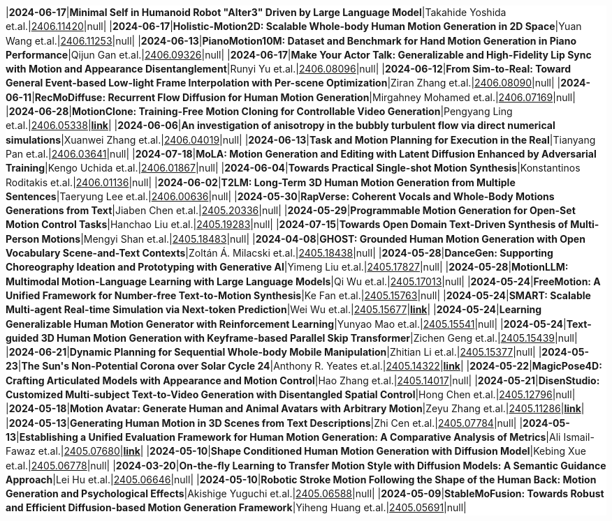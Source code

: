 |**2024-06-17**|**Minimal Self in Humanoid Robot "Alter3" Driven by Large Language Model**|Takahide Yoshida et.al.|[2406.11420](http://arxiv.org/abs/2406.11420)|null|
|**2024-06-17**|**Holistic-Motion2D: Scalable Whole-body Human Motion Generation in 2D Space**|Yuan Wang et.al.|[2406.11253](http://arxiv.org/abs/2406.11253)|null|
|**2024-06-13**|**PianoMotion10M: Dataset and Benchmark for Hand Motion Generation in Piano Performance**|Qijun Gan et.al.|[2406.09326](http://arxiv.org/abs/2406.09326)|null|
|**2024-06-17**|**Make Your Actor Talk: Generalizable and High-Fidelity Lip Sync with Motion and Appearance Disentanglement**|Runyi Yu et.al.|[2406.08096](http://arxiv.org/abs/2406.08096)|null|
|**2024-06-12**|**From Sim-to-Real: Toward General Event-based Low-light Frame Interpolation with Per-scene Optimization**|Ziran Zhang et.al.|[2406.08090](http://arxiv.org/abs/2406.08090)|null|
|**2024-06-11**|**RecMoDiffuse: Recurrent Flow Diffusion for Human Motion Generation**|Mirgahney Mohamed et.al.|[2406.07169](http://arxiv.org/abs/2406.07169)|null|
|**2024-06-28**|**MotionClone: Training-Free Motion Cloning for Controllable Video Generation**|Pengyang Ling et.al.|[2406.05338](http://arxiv.org/abs/2406.05338)|**[link](https://github.com/bujiazi/motionclone)**|
|**2024-06-06**|**An investigation of anisotropy in the bubbly turbulent flow via direct numerical simulations**|Xuanwei Zhang et.al.|[2406.04019](http://arxiv.org/abs/2406.04019)|null|
|**2024-06-13**|**Task and Motion Planning for Execution in the Real**|Tianyang Pan et.al.|[2406.03641](http://arxiv.org/abs/2406.03641)|null|
|**2024-07-18**|**MoLA: Motion Generation and Editing with Latent Diffusion Enhanced by Adversarial Training**|Kengo Uchida et.al.|[2406.01867](http://arxiv.org/abs/2406.01867)|null|
|**2024-06-04**|**Towards Practical Single-shot Motion Synthesis**|Konstantinos Roditakis et.al.|[2406.01136](http://arxiv.org/abs/2406.01136)|null|
|**2024-06-02**|**T2LM: Long-Term 3D Human Motion Generation from Multiple Sentences**|Taeryung Lee et.al.|[2406.00636](http://arxiv.org/abs/2406.00636)|null|
|**2024-05-30**|**RapVerse: Coherent Vocals and Whole-Body Motions Generations from Text**|Jiaben Chen et.al.|[2405.20336](http://arxiv.org/abs/2405.20336)|null|
|**2024-05-29**|**Programmable Motion Generation for Open-Set Motion Control Tasks**|Hanchao Liu et.al.|[2405.19283](http://arxiv.org/abs/2405.19283)|null|
|**2024-07-15**|**Towards Open Domain Text-Driven Synthesis of Multi-Person Motions**|Mengyi Shan et.al.|[2405.18483](http://arxiv.org/abs/2405.18483)|null|
|**2024-04-08**|**GHOST: Grounded Human Motion Generation with Open Vocabulary Scene-and-Text Contexts**|Zoltán Á. Milacski et.al.|[2405.18438](http://arxiv.org/abs/2405.18438)|null|
|**2024-05-28**|**DanceGen: Supporting Choreography Ideation and Prototyping with Generative AI**|Yimeng Liu et.al.|[2405.17827](http://arxiv.org/abs/2405.17827)|null|
|**2024-05-28**|**MotionLLM: Multimodal Motion-Language Learning with Large Language Models**|Qi Wu et.al.|[2405.17013](http://arxiv.org/abs/2405.17013)|null|
|**2024-05-24**|**FreeMotion: A Unified Framework for Number-free Text-to-Motion Synthesis**|Ke Fan et.al.|[2405.15763](http://arxiv.org/abs/2405.15763)|null|
|**2024-05-24**|**SMART: Scalable Multi-agent Real-time Simulation via Next-token Prediction**|Wei Wu et.al.|[2405.15677](http://arxiv.org/abs/2405.15677)|**[link](https://github.com/rainmaker22/SMART)**|
|**2024-05-24**|**Learning Generalizable Human Motion Generator with Reinforcement Learning**|Yunyao Mao et.al.|[2405.15541](http://arxiv.org/abs/2405.15541)|null|
|**2024-05-24**|**Text-guided 3D Human Motion Generation with Keyframe-based Parallel Skip Transformer**|Zichen Geng et.al.|[2405.15439](http://arxiv.org/abs/2405.15439)|null|
|**2024-06-21**|**Dynamic Planning for Sequential Whole-body Mobile Manipulation**|Zhitian Li et.al.|[2405.15377](http://arxiv.org/abs/2405.15377)|null|
|**2024-05-23**|**The Sun's Non-Potential Corona over Solar Cycle 24**|Anthony R. Yeates et.al.|[2405.14322](http://arxiv.org/abs/2405.14322)|**[link](https://github.com/antyeates1983/sharps-bmrs)**|
|**2024-05-22**|**MagicPose4D: Crafting Articulated Models with Appearance and Motion Control**|Hao Zhang et.al.|[2405.14017](http://arxiv.org/abs/2405.14017)|null|
|**2024-05-21**|**DisenStudio: Customized Multi-subject Text-to-Video Generation with Disentangled Spatial Control**|Hong Chen et.al.|[2405.12796](http://arxiv.org/abs/2405.12796)|null|
|**2024-05-18**|**Motion Avatar: Generate Human and Animal Avatars with Arbitrary Motion**|Zeyu Zhang et.al.|[2405.11286](http://arxiv.org/abs/2405.11286)|**[link](https://github.com/steve-zeyu-zhang/MotionAvatar)**|
|**2024-05-13**|**Generating Human Motion in 3D Scenes from Text Descriptions**|Zhi Cen et.al.|[2405.07784](http://arxiv.org/abs/2405.07784)|null|
|**2024-05-13**|**Establishing a Unified Evaluation Framework for Human Motion Generation: A Comparative Analysis of Metrics**|Ali Ismail-Fawaz et.al.|[2405.07680](http://arxiv.org/abs/2405.07680)|**[link](https://github.com/MSD-IRIMAS/Evaluating-HMG)**|
|**2024-05-10**|**Shape Conditioned Human Motion Generation with Diffusion Model**|Kebing Xue et.al.|[2405.06778](http://arxiv.org/abs/2405.06778)|null|
|**2024-03-20**|**On-the-fly Learning to Transfer Motion Style with Diffusion Models: A Semantic Guidance Approach**|Lei Hu et.al.|[2405.06646](http://arxiv.org/abs/2405.06646)|null|
|**2024-05-10**|**Robotic Stroke Motion Following the Shape of the Human Back: Motion Generation and Psychological Effects**|Akishige Yuguchi et.al.|[2405.06588](http://arxiv.org/abs/2405.06588)|null|
|**2024-05-09**|**StableMoFusion: Towards Robust and Efficient Diffusion-based Motion Generation Framework**|Yiheng Huang et.al.|[2405.05691](http://arxiv.org/abs/2405.05691)|null|